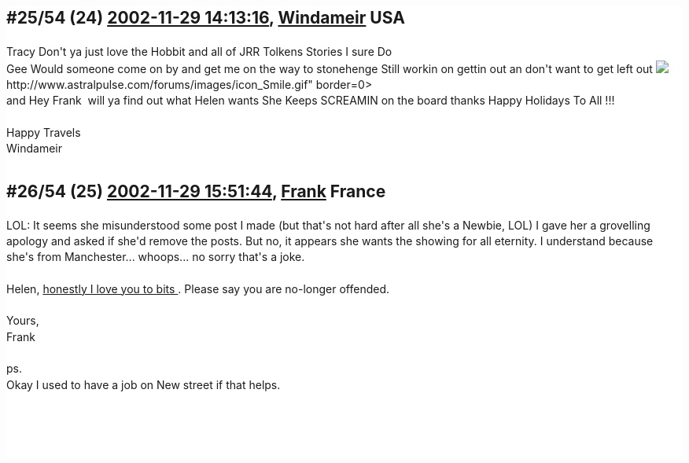 ## \#25/54 (24) [2002-11-29 14:13:16](https://www.astralpulse.com/forums/index.php?msg=17885), [Windameir](https://www.astralpulse.com/forums/profile/?u=815) USA ##
<section>
Tracy Don't ya just love the Hobbit and all of JRR Tolkens Stories I sure Do
<br>
Gee Would someone come on by and get me on the way to stonehenge Still workin on gettin out an don't want to get left out
<img class="bbc_link" href="http://www.astralpulse.com/forums/images/icon_Smile.gif" rel="noopener" src='"&lt;a' target="_blank"/>
http://www.astralpulse.com/forums/images/icon_Smile.gif" border=0&gt;
<br>
and Hey Frank  will ya find out what Helen wants She Keeps SCREAMIN on the board thanks Happy Holidays To All !!!
<br>
<br>
Happy Travels
<br>
Windameir
</section>

## \#26/54 (25) [2002-11-29 15:51:44](https://www.astralpulse.com/forums/index.php?msg=17895), [Frank](https://www.astralpulse.com/forums/profile/?u=359) France ##
<section>
LOL: It seems she misunderstood some post I made (but that's not hard after all she's a Newbie, LOL) I gave her a grovelling apology and asked if she'd remove the posts. But no, it appears she wants the showing for all eternity. I understand because she's from Manchester... whoops... no sorry that's a joke.
<br>
<br>
Helen,
<u>
 honestly I love you to bits
</u>
. Please say you are no-longer offended.
<br>
<br>
Yours,
<br>
Frank
<br>
<br>
ps.
<br>
Okay I used to have a job on New street if that helps.
<br>
<br>
<br>
<br>
<br>
</section>
